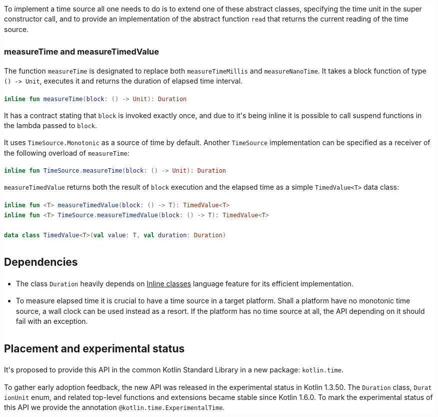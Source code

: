 To implement a time source all one needs to do is to extend one of these abstract classes, specifying the time unit in the 
super constructor call, and to provide an implementation of the abstract function `read` that returns the current reading 
of the time source.

### measureTime and measureTimedValue

The function `measureTime` is designated to replace both `measureTimeMillis` and `measureNanoTime`.
It takes a block function of type `() -> Unit`, executes it and returns the duration of elapsed time interval.

```kotlin
inline fun measureTime(block: () -> Unit): Duration
```

It has a contract stating that `block` is invoked exactly once, and due to it's being inline it is possible to call 
suspend functions in the lambda passed to `block`.

It uses `TimeSource.Monotonic` as a source of time by default. Another `TimeSource` implementation can be specified as a receiver 
of the following overload of `measureTime`:

```kotlin
inline fun TimeSource.measureTime(block: () -> Unit): Duration
```

`measureTimedValue` returns both the result of `block` execution and the elapsed time as a simple `TimedValue<T>` data class:

```kotlin
inline fun <T> measureTimedValue(block: () -> T): TimedValue<T>
inline fun <T> TimeSource.measureTimedValue(block: () -> T): TimedValue<T>

data class TimedValue<T>(val value: T, val duration: Duration)
```

## Dependencies

- The class `Duration` heavily depends on [Inline classes](https://github.com/kotlin/KEEP/blob/master/proposals/inline-classes.md) 
language feature for its efficient implementation.

- To measure elapsed time it is crucial to have a time source in a target platform. Shall a platform have no
monotonic time source, a wall clock can be used instead as a resort. If the platform has no time source 
at all, the API depending on it should fail with an exception.

## Placement and experimental status

It's proposed to provide this API in the common Kotlin Standard Library in a new package: `kotlin.time`.

To gather early adoption feedback, the new API was released in the experimental status in Kotlin 1.3.50.
The `Duration` class, `DurationUnit` enum, and related top-level functions and extensions became stable since Kotlin 1.6.0.
To mark the experimental status of this API we provide the annotation `@kotlin.time.ExperimentalTime`.
